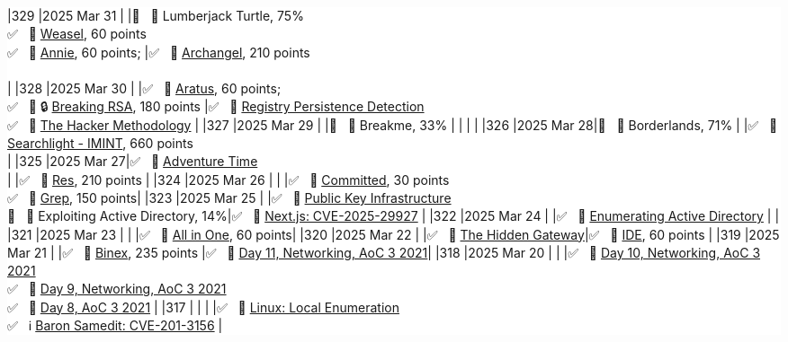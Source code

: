 |329 |2025 Mar 31     |                                                    |🌌 &nbsp; 🚩 Lumberjack Turtle, 75%<br>✅ &nbsp; 🚩 [Weasel](https://github.com/RosanaFSS/Cybersecurity-Journey-TryHackMe/blob/CTFs-&-Infos/Medium%20%F0%9F%9A%A9%20-%20Weasel.md), 60 points<br>✅ &nbsp; 🚩 [Annie](https://github.com/RosanaFSS/Cybersecurity-Journey-TryHackMe/blob/CTFs-&-Infos/Medium%20%F0%9F%9A%A9%20-%20Annie.md), 60 points;  |✅ &nbsp; 🚩 [Archangel](https://github.com/RosanaFSS/Cybersecurity-Journey-TryHackMe/blob/CTFs-&-Infos/Easy%20%F0%9F%9A%A9%20-%20Archangel.md), 210 points<br><br> |
|328 |2025 Mar 30     |                                                   |✅ &nbsp; 🚩 [Aratus](https://github.com/RosanaFSS/Cybersecurity-Journey-TryHackMe/blob/CTFs-&-Infos/Medium%20%F0%9F%9A%A9%20-%20Aratus.md), 60 points;<br>✅ &nbsp; 🚩 🔒 [Breaking RSA](https://github.com/RosanaFSS/Cybersecurity-Journey-TryHackMe/blob/CTFs-&-Infos/Medium%20%F0%9F%9A%A9%20-%20Breaking%20RSA.md), 180 points |✅ &nbsp; 🔗 [Registry Persistence Detection](https://github.com/RosanaFSS/Cybersecurity-Journey-TryHackMe/blob/CTFs-&-Infos/Easy%20%F0%9F%94%97%20-%20Registry%20Persistence%20Detection.md)<br>✅ &nbsp; 🔗 [The Hacker Methodology](https://github.com/RosanaFSS/Cybersecurity-Journey-TryHackMe/blob/CTFs-&-Infos/Easy%20%F0%9F%94%97%20-%20The%20Hacker%20Methodology.md) |
|327 |2025 Mar 29    |                            |🌌 &nbsp; 🚩 Breakme, 33%  |   |                                               |    |
|326 |2025 Mar 28|🌌 &nbsp; 🚩 Borderlands, 71%                              |                                                   |✅ &nbsp; 🚩 [Searchlight - IMINT](https://github.com/RosanaFSS/Cybersecurity-Journey-TryHackMe/blob/CTFs-&-Infos/Easy%20%F0%9F%9A%A9%20-%20Searchlight%20-%20IMINT.md), 660 points<br> |
|325 |2025 Mar 27|✅ &nbsp; 🚩 [Adventure Time](https://github.com/RosanaFSS/Cybersecurity-Journey-TryHackMe/blob/CTFs-&-Infos/Hard%20%F0%9F%9A%A9%20-%20Adventure%20Time.md)<br>                                                        |                                                   |✅ &nbsp; 🚩 [Res](https://github.com/RosanaFSS/Cybersecurity-Journey-TryHackMe/blob/CTFs-&-Infos/Easy%20%F0%9F%9A%A9%20-%20Res.md), 210 points |
|324 |2025 Mar 26 |                                                       |                                                   |✅ &nbsp; 🚩 [Committed](https://github.com/RosanaFSS/Cybersecurity-Journey-TryHackMe/blob/CTFs-&-Infos/Easy%20%F0%9F%9A%A9%20-%20Committed.md), 30 points<br>✅ &nbsp; 🚩 [Grep](https://github.com/RosanaFSS/Cybersecurity-Journey-TryHackMe/blob/CTFs-&-Infos/Easy%20%F0%9F%9A%A9%20-%20Grep.md), 150 points|
|323 |2025 Mar 25  |                                                      |✅ &nbsp; 🔗 [Public Key Infrastructure](https://github.com/RosanaFSS/Cybersecurity-Journey-TryHackMe/blob/CTFs-&-Infos/Medium%20%F0%9F%94%97%20-%20Public%20Key%20Infrastructure.md)<br> 🌌 &nbsp; 🔗 Exploiting Active Directory, 14%|✅ &nbsp; 🔗 [Next.js: CVE-2025-29927](https://github.com/RosanaFSS/Cybersecurity-Journey-TryHackMe/blob/CTFs-&-Infos/Easy%20%F0%9F%94%97%20-%20Next.js:%20CVE-2025-29927.md) |
|322 |2025 Mar 24    |                                                     |✅ &nbsp; 🔗 [Enumerating Active Directory](https://github.com/RosanaFSS/Cybersecurity-Journey-TryHackMe/blob/CTFs-&-Infos/Medium%20%F0%9F%94%97%20-%20Enumerating%20Active%20Directory.md)    | |
|321 |2025 Mar 23 |                                                        |                                                   |✅ &nbsp; 🚩 [All in One](https://github.com/RosanaFSS/Cybersecurity-Journey-TryHackMe/blob/CTFs-&-Infos/Easy%20%F0%9F%9A%A9%20-%20All%20in%20One.md), 60 points|
|320 |2025 Mar 22  |                                                       |✅ &nbsp; 🚩 [The Hidden Gateway](https://github.com/RosanaFSS/Cybersecurity-Journey-TryHackMe/blob/CTFs-&-Infos/Medium%20%F0%9F%9A%A9%20-%20The%20Hidden%20Gateway.md)|✅ &nbsp; 🚩 [IDE](https://github.com/RosanaFSS/Cybersecurity-Journey-TryHackMe/blob/CTFs-&-Infos/Easy%20%F0%9F%9A%A9%20-%20IDE.md), 60 points |
|319 |2025 Mar 21   |                                                      |✅ &nbsp; 🚩 [Binex](https://github.com/RosanaFSS/Cybersecurity-Journey-TryHackMe/blob/CTFs-&-Infos/Medium%20%F0%9F%9A%A9%20-%20Binex.md), 235 points                                                  |✅ &nbsp; 🔗  [Day 11, Networking, AoC 3 2021](https://github.com/RosanaFSS/Cybersecurity-Journey-TryHackMe/blob/CTFs-&-Infos/Easy%20%F0%9F%94%97%20-%20AoC%203%20(2021),%20Day%2011,%20Networking.md)|
|318 |2025 Mar 20   |                                                      |                                                   |✅ &nbsp; 🔗 [Day 10, Networking, AoC 3 2021](https://github.com/RosanaFSS/Cybersecurity-Journey-TryHackMe/blob/CTFs-%26-Infos/Easy%20%F0%9F%94%97%20-%20AoC%203%20(2021)%2C%20Day%2010%2C%20Networking.md)<br>✅ &nbsp; 🔗 [Day 9, Networking, AoC 3 2021](https://github.com/RosanaFSS/Cybersecurity-Journey-TryHackMe/blob/CTFs-&-Infos/Easy%20%F0%9F%94%97%20-%20AoC%203%20(2021),%20Day%2009,%20Networking.md)<br>✅ &nbsp; 🔗 [Day 8, AoC 3 2021](https://github.com/RosanaFSS/Cybersecurity-Journey-TryHackMe/blob/CTFs-&-Infos/Easy%20%F0%9F%94%97%20-%20AoC%203%20(2021),%20Day%2008.md) |
|317 |    |                                                     |                                                   |✅ &nbsp; 🔗 [Linux: Local Enumeration](https://github.com/RosanaFSS/Cybersecurity-Journey-TryHackMe/blob/CTFs-&-Infos/Easy%20%F0%9F%94%97%20-%20Linux:%20Local%20Enumeration.md)<br>✅ &nbsp; ℹ️ [Baron Samedit: CVE-201-3156](https://github.com/RosanaFSS/Cybersecurity-Journey-TryHackMe/blob/CTFs-&-Infos/Info%20%20%E2%84%B9%EF%B8%8F%20-%20Baron%20Samedit:%20CVE-2021-3156.md)                |